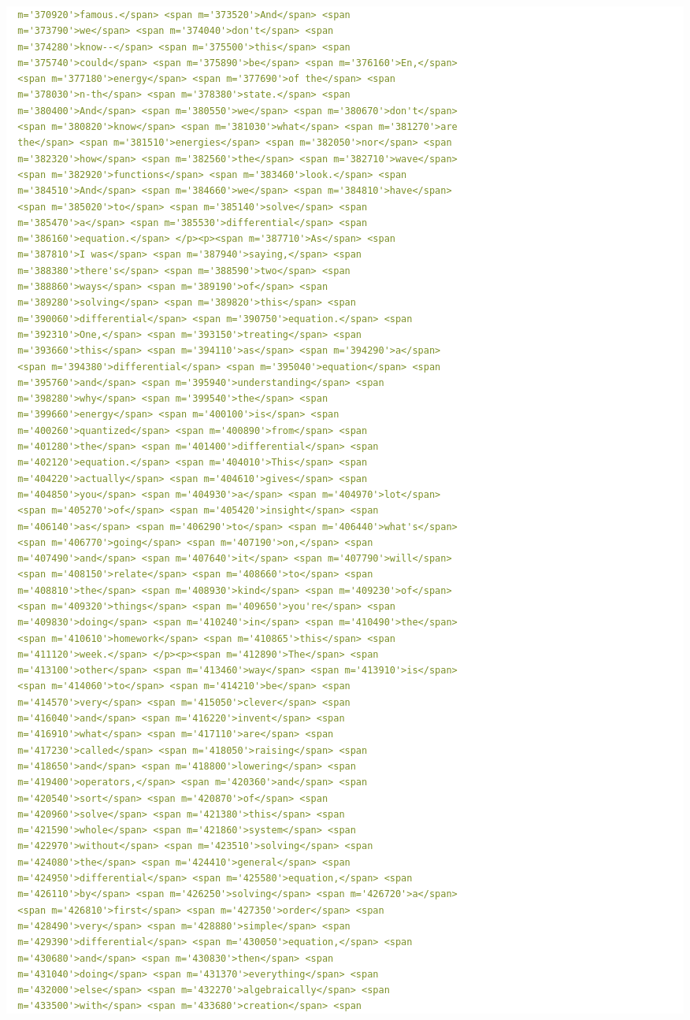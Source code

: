 ```yaml
  m='370920'>famous.</span> <span m='373520'>And</span> <span
  m='373790'>we</span> <span m='374040'>don't</span> <span
  m='374280'>know--</span> <span m='375500'>this</span> <span
  m='375740'>could</span> <span m='375890'>be</span> <span m='376160'>En,</span>
  <span m='377180'>energy</span> <span m='377690'>of the</span> <span
  m='378030'>n-th</span> <span m='378380'>state.</span> <span
  m='380400'>And</span> <span m='380550'>we</span> <span m='380670'>don't</span>
  <span m='380820'>know</span> <span m='381030'>what</span> <span m='381270'>are
  the</span> <span m='381510'>energies</span> <span m='382050'>nor</span> <span
  m='382320'>how</span> <span m='382560'>the</span> <span m='382710'>wave</span>
  <span m='382920'>functions</span> <span m='383460'>look.</span> <span
  m='384510'>And</span> <span m='384660'>we</span> <span m='384810'>have</span>
  <span m='385020'>to</span> <span m='385140'>solve</span> <span
  m='385470'>a</span> <span m='385530'>differential</span> <span
  m='386160'>equation.</span> </p><p><span m='387710'>As</span> <span
  m='387810'>I was</span> <span m='387940'>saying,</span> <span
  m='388380'>there's</span> <span m='388590'>two</span> <span
  m='388860'>ways</span> <span m='389190'>of</span> <span
  m='389280'>solving</span> <span m='389820'>this</span> <span
  m='390060'>differential</span> <span m='390750'>equation.</span> <span
  m='392310'>One,</span> <span m='393150'>treating</span> <span
  m='393660'>this</span> <span m='394110'>as</span> <span m='394290'>a</span>
  <span m='394380'>differential</span> <span m='395040'>equation</span> <span
  m='395760'>and</span> <span m='395940'>understanding</span> <span
  m='398280'>why</span> <span m='399540'>the</span> <span
  m='399660'>energy</span> <span m='400100'>is</span> <span
  m='400260'>quantized</span> <span m='400890'>from</span> <span
  m='401280'>the</span> <span m='401400'>differential</span> <span
  m='402120'>equation.</span> <span m='404010'>This</span> <span
  m='404220'>actually</span> <span m='404610'>gives</span> <span
  m='404850'>you</span> <span m='404930'>a</span> <span m='404970'>lot</span>
  <span m='405270'>of</span> <span m='405420'>insight</span> <span
  m='406140'>as</span> <span m='406290'>to</span> <span m='406440'>what's</span>
  <span m='406770'>going</span> <span m='407190'>on,</span> <span
  m='407490'>and</span> <span m='407640'>it</span> <span m='407790'>will</span>
  <span m='408150'>relate</span> <span m='408660'>to</span> <span
  m='408810'>the</span> <span m='408930'>kind</span> <span m='409230'>of</span>
  <span m='409320'>things</span> <span m='409650'>you're</span> <span
  m='409830'>doing</span> <span m='410240'>in</span> <span m='410490'>the</span>
  <span m='410610'>homework</span> <span m='410865'>this</span> <span
  m='411120'>week.</span> </p><p><span m='412890'>The</span> <span
  m='413100'>other</span> <span m='413460'>way</span> <span m='413910'>is</span>
  <span m='414060'>to</span> <span m='414210'>be</span> <span
  m='414570'>very</span> <span m='415050'>clever</span> <span
  m='416040'>and</span> <span m='416220'>invent</span> <span
  m='416910'>what</span> <span m='417110'>are</span> <span
  m='417230'>called</span> <span m='418050'>raising</span> <span
  m='418650'>and</span> <span m='418800'>lowering</span> <span
  m='419400'>operators,</span> <span m='420360'>and</span> <span
  m='420540'>sort</span> <span m='420870'>of</span> <span
  m='420960'>solve</span> <span m='421380'>this</span> <span
  m='421590'>whole</span> <span m='421860'>system</span> <span
  m='422970'>without</span> <span m='423510'>solving</span> <span
  m='424080'>the</span> <span m='424410'>general</span> <span
  m='424950'>differential</span> <span m='425580'>equation,</span> <span
  m='426110'>by</span> <span m='426250'>solving</span> <span m='426720'>a</span>
  <span m='426810'>first</span> <span m='427350'>order</span> <span
  m='428490'>very</span> <span m='428880'>simple</span> <span
  m='429390'>differential</span> <span m='430050'>equation,</span> <span
  m='430680'>and</span> <span m='430830'>then</span> <span
  m='431040'>doing</span> <span m='431370'>everything</span> <span
  m='432000'>else</span> <span m='432270'>algebraically</span> <span
  m='433500'>with</span> <span m='433680'>creation</span> <span
```